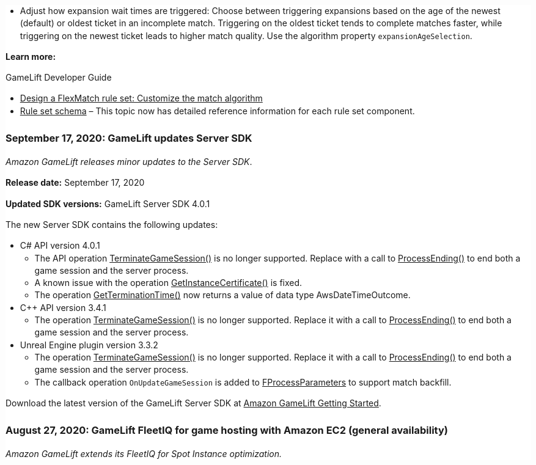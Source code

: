 + Adjust how expansion wait times are triggered: Choose between triggering expansions based on the age of the newest \(default\) or oldest ticket in an incomplete match\. Triggering on the oldest ticket tends to complete matches faster, while triggering on the newest ticket leads to higher match quality\. Use the algorithm property `expansionAgeSelection`\.

**Learn more:**

GameLift Developer Guide
+ [Design a FlexMatch rule set: Customize the match algorithm](https://docs.aws.amazon.com/gamelift/latest/flexmatchguide/match-design-ruleset.html#match-rulesets-components-algorithm)
+ [Rule set schema](https://docs.aws.amazon.com/gamelift/latest/flexmatchguide/match-ruleset-schema.html) – This topic now has detailed reference information for each rule set component\.

### September 17, 2020: GameLift updates Server SDK<a name="release-notes-09172020"></a>

*Amazon GameLift releases minor updates to the Server SDK*\.

**Release date:** September 17, 2020

**Updated SDK versions:** GameLift Server SDK 4\.0\.1

The new Server SDK contains the following updates:
+ C\# API version 4\.0\.1
  + The API operation [TerminateGameSession\(\)](integration-server-sdk-csharp-ref-actions.md#integration-server-sdk-csharp-ref-terminategamesession) is no longer supported\. Replace with a call to [ProcessEnding\(\)](integration-server-sdk-csharp-ref-actions.md#integration-server-sdk-csharp-ref-processending) to end both a game session and the server process\.
  + A known issue with the operation [GetInstanceCertificate\(\)](integration-server-sdk-csharp-ref-actions.md#integration-server-sdk-csharp-ref-getinstancecertificate) is fixed\.
  + The operation [GetTerminationTime\(\)](integration-server-sdk-csharp-ref-actions.md#integration-server-sdk-csharp-ref-getterm) now returns a value of data type AwsDateTimeOutcome\.
+ C\+\+ API version 3\.4\.1
  + The operation [TerminateGameSession\(\)](integration-server-sdk-cpp-ref-actions.md#integration-server-sdk-cpp-ref-terminategamesession) is no longer supported\. Replace it with a call to [ProcessEnding\(\)](integration-server-sdk-cpp-ref-actions.md#integration-server-sdk-cpp-ref-processending) to end both a game session and the server process\.
+ Unreal Engine plugin version 3\.3\.2
  + The operation [TerminateGameSession\(\)](integration-server-sdk-unreal-ref-actions.md#integration-server-sdk-unreal-ref-terminategamesession) is no longer supported\. Replace it with a call to [ProcessEnding\(\)](integration-server-sdk-unreal-ref-actions.md#integration-server-sdk-unreal-ref-processending) to end both a game session and the server process\.
  + The callback operation `OnUpdateGameSession` is added to [FProcessParameters](integration-server-sdk-unreal-ref-datatypes.md#integration-server-sdk-unreal-ref-dataypes-process) to support match backfill\.

Download the latest version of the GameLift Server SDK at [ Amazon GameLift Getting Started](https://aws.amazon.com/gamelift/getting-started)\.

### August 27, 2020: GameLift FleetIQ for game hosting with Amazon EC2 \(general availability\)<a name="release-notes-08272020"></a>

*Amazon GameLift extends its FleetIQ for Spot Instance optimization\.*
